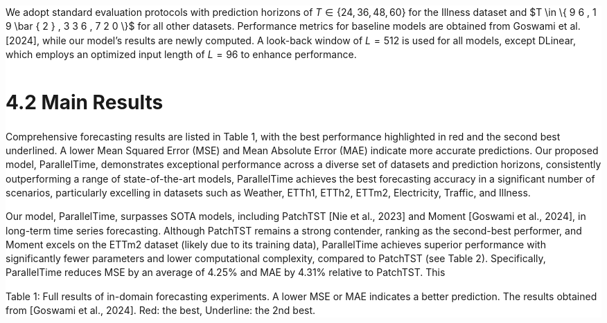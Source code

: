 We adopt standard evaluation protocols with prediction horizons of $T \in \{ 2 4 , 3 6 , 4 8 , 6 0 \}$ for the Illness dataset and $T \in \{ 9 6 , 1 9 \bar { 2 } , 3 3 6 , 7 2 0 \}$ for all other datasets. Performance metrics for baseline models are obtained from Goswami et al. [2024], while our model’s results are newly computed. A look-back window of $L = 5 1 2$ is used for all models, except DLinear, which employs an optimized input length of $L = 9 6$ to enhance performance.

# 4.2 Main Results

Comprehensive forecasting results are listed in Table 1, with the best performance highlighted in red and the second best underlined. A lower Mean Squared Error (MSE) and Mean Absolute Error (MAE) indicate more accurate predictions. Our proposed model, ParallelTime, demonstrates exceptional performance across a diverse set of datasets and prediction horizons, consistently outperforming a range of state-of-the-art models, ParallelTime achieves the best forecasting accuracy in a significant number of scenarios, particularly excelling in datasets such as Weather, ETTh1, ETTh2, ETTm2, Electricity, Traffic, and Illness.

Our model, ParallelTime, surpasses SOTA models, including PatchTST [Nie et al., 2023] and Moment [Goswami et al., 2024], in long-term time series forecasting. Although PatchTST remains a strong contender, ranking as the second-best performer, and Moment excels on the ETTm2 dataset (likely due to its training data), ParallelTime achieves superior performance with significantly fewer parameters and lower computational complexity, compared to PatchTST (see Table 2). Specifically, ParallelTime reduces MSE by an average of $4 . 2 5 \%$ and MAE by $4 . 3 1 \%$ relative to PatchTST. This

Table 1: Full results of in-domain forecasting experiments. A lower MSE or MAE indicates a better prediction. The results obtained from [Goswami et al., 2024]. Red: the best, Underline: the 2nd best.   
